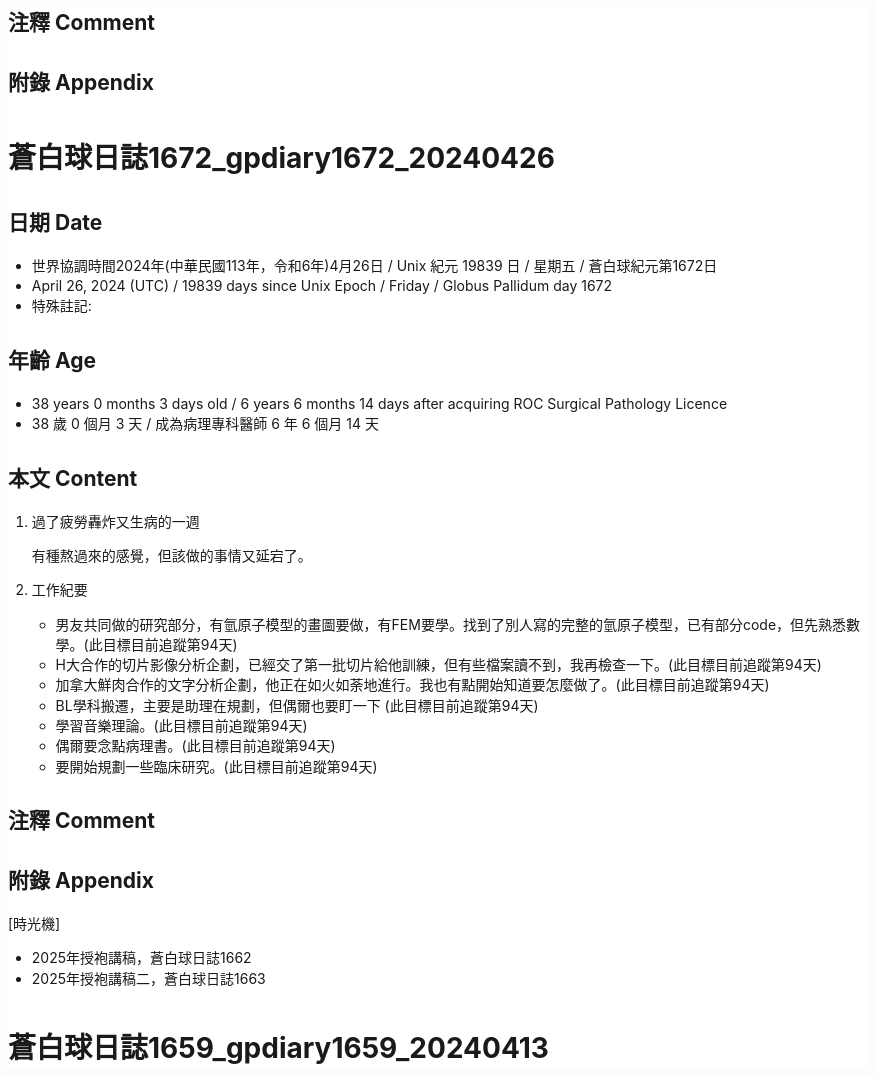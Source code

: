 
## 注釋 Comment ##


## 附錄 Appendix ##



[_metadata_:encoding]: - "utf-8"
[_metadata_:language]: - "zh-Hant-TW"
[_metadata_:fileformat]: - "markdown"
[_metadata_:MIME_type]: - "text/plain"
[_metadata_:markdown_version]: - "commonmark version 0.30"
[_metadata_:markdown_spec]: - "https://spec.commonmark.org/0.30/"

# 蒼白球日誌1672_gpdiary1672_20240426 #

## 日期 Date ##

* 世界協調時間2024年(中華民國113年，令和6年)4月26日 / Unix 紀元 19839 日 / 星期五 / 蒼白球紀元第1672日
* April 26, 2024 (UTC) / 19839 days since Unix Epoch / Friday / Globus Pallidum day 1672
* 特殊註記:

## 年齡 Age ##

* 38 years 0 months 3 days old / 6 years 6 months 14 days after acquiring ROC Surgical Pathology Licence
* 38 歲 0 個月 3 天 / 成為病理專科醫師 6 年 6 個月 14 天

## 本文 Content ##

1. 過了疲勞轟炸又生病的一週

    有種熬過來的感覺，但該做的事情又延宕了。

    
2. 工作紀要

    - 男友共同做的研究部分，有氫原子模型的畫圖要做，有FEM要學。找到了別人寫的完整的氫原子模型，已有部分code，但先熟悉數學。(此目標目前追蹤第94天)
   - H大合作的切片影像分析企劃，已經交了第一批切片給他訓練，但有些檔案讀不到，我再檢查一下。(此目標目前追蹤第94天)
   - 加拿大鮮肉合作的文字分析企劃，他正在如火如荼地進行。我也有點開始知道要怎麼做了。(此目標目前追蹤第94天)
   - BL學科搬遷，主要是助理在規劃，但偶爾也要盯一下 (此目標目前追蹤第94天)
   - 學習音樂理論。(此目標目前追蹤第94天)
   - 偶爾要念點病理書。(此目標目前追蹤第94天)
   - 要開始規劃一些臨床研究。(此目標目前追蹤第94天)


## 注釋 Comment ##


## 附錄 Appendix ##
[時光機]
- 2025年授袍講稿，蒼白球日誌1662
- 2025年授袍講稿二，蒼白球日誌1663



[_metadata_:encoding]: - "utf-8"
[_metadata_:language]: - "zh-Hant-TW"
[_metadata_:fileformat]: - "markdown"
[_metadata_:MIME_type]: - "text/plain"
[_metadata_:markdown_version]: - "commonmark version 0.30"
[_metadata_:markdown_spec]: - "https://spec.commonmark.org/0.30/"

# 蒼白球日誌1659_gpdiary1659_20240413 #
